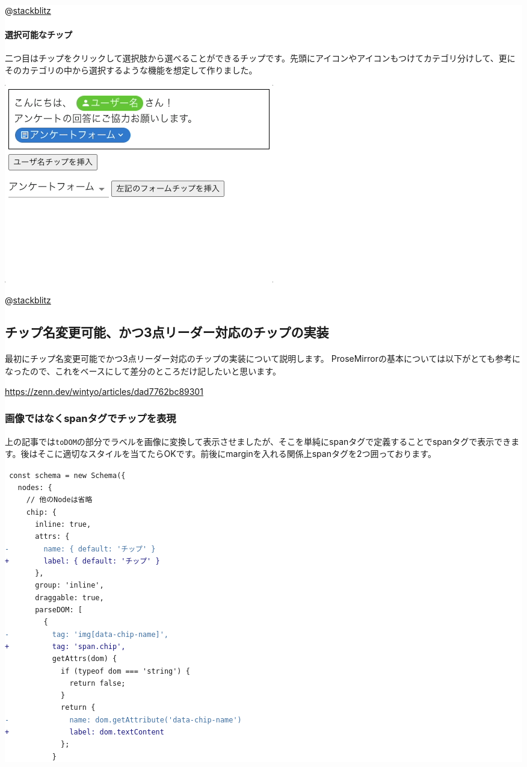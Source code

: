 @[stackblitz](https://stackblitz.com/edit/vitejs-vite-f5rvxdgf?ctl=1&embed=1&file=src%2Fmain.ts&view=preview)

#### 選択可能なチップ

二つ目はチップをクリックして選択肢から選べることができるチップです。先頭にアイコンやアイコンもつけてカテゴリ分けして、更にそのカテゴリの中から選択するような機能を想定して作りました。

![](/images/prosemirror-custom-chip/selectable-chip.gif)

@[stackblitz](https://stackblitz.com/edit/vitejs-vite-vffelzcb?ctl=1&embed=1&file=src%2Fcomponents%2FEditor%2FEditor.tsx&view=preview)

## チップ名変更可能、かつ3点リーダー対応のチップの実装

最初にチップ名変更可能でかつ3点リーダー対応のチップの実装について説明します。
ProseMirrorの基本については以下がとても参考になったので、これをベースにして差分のところだけ記したいと思います。

https://zenn.dev/wintyo/articles/dad7762bc89301

### 画像ではなくspanタグでチップを表現

上の記事では`toDOM`の部分でラベルを画像に変換して表示させましたが、そこを単純にspanタグで定義することでspanタグで表示できます。後はそこに適切なスタイルを当てたらOKです。前後にmarginを入れる関係上spanタグを2つ囲っております。

```diff ts:画像からspanタグに変える
 const schema = new Schema({
   nodes: {
     // 他のNodeは省略
     chip: {
       inline: true,
       attrs: {
-        name: { default: 'チップ' }
+        label: { default: 'チップ' }
       },
       group: 'inline',
       draggable: true,
       parseDOM: [
         {
-          tag: 'img[data-chip-name]',
+          tag: 'span.chip',
           getAttrs(dom) {
             if (typeof dom === 'string') {
               return false;
             }
             return {
-              name: dom.getAttribute('data-chip-name')
+              label: dom.textContent
             };
           }
```